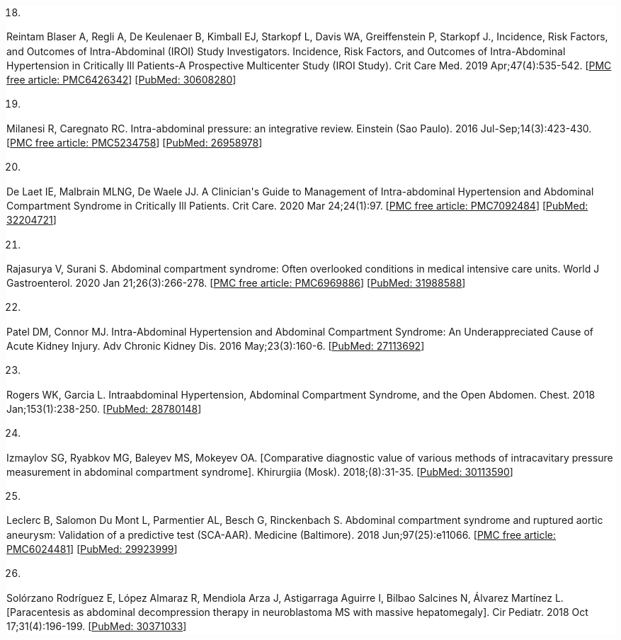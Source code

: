 18.

Reintam Blaser A, Regli A, De Keulenaer B, Kimball EJ, Starkopf L, Davis WA, Greiffenstein P, Starkopf J., Incidence, Risk Factors, and Outcomes of Intra-Abdominal (IROI) Study Investigators. Incidence, Risk Factors, and Outcomes of Intra-Abdominal Hypertension in Critically Ill Patients-A Prospective Multicenter Study (IROI Study). Crit Care Med. 2019 Apr;47(4):535-542. \[[PMC free article: PMC6426342](/pmc/articles/PMC6426342/)\] \[[PubMed: 30608280](https://pubmed.ncbi.nlm.nih.gov/30608280)\]

19.

Milanesi R, Caregnato RC. Intra-abdominal pressure: an integrative review. Einstein (Sao Paulo). 2016 Jul-Sep;14(3):423-430. \[[PMC free article: PMC5234758](/pmc/articles/PMC5234758/)\] \[[PubMed: 26958978](https://pubmed.ncbi.nlm.nih.gov/26958978)\]

20.

De Laet IE, Malbrain MLNG, De Waele JJ. A Clinician's Guide to Management of Intra-abdominal Hypertension and Abdominal Compartment Syndrome in Critically Ill Patients. Crit Care. 2020 Mar 24;24(1):97. \[[PMC free article: PMC7092484](/pmc/articles/PMC7092484/)\] \[[PubMed: 32204721](https://pubmed.ncbi.nlm.nih.gov/32204721)\]

21.

Rajasurya V, Surani S. Abdominal compartment syndrome: Often overlooked conditions in medical intensive care units. World J Gastroenterol. 2020 Jan 21;26(3):266-278. \[[PMC free article: PMC6969886](/pmc/articles/PMC6969886/)\] \[[PubMed: 31988588](https://pubmed.ncbi.nlm.nih.gov/31988588)\]

22.

Patel DM, Connor MJ. Intra-Abdominal Hypertension and Abdominal Compartment Syndrome: An Underappreciated Cause of Acute Kidney Injury. Adv Chronic Kidney Dis. 2016 May;23(3):160-6. \[[PubMed: 27113692](https://pubmed.ncbi.nlm.nih.gov/27113692)\]

23.

Rogers WK, Garcia L. Intraabdominal Hypertension, Abdominal Compartment Syndrome, and the Open Abdomen. Chest. 2018 Jan;153(1):238-250. \[[PubMed: 28780148](https://pubmed.ncbi.nlm.nih.gov/28780148)\]

24.

Izmaylov SG, Ryabkov MG, Baleyev MS, Mokeyev OA. [Comparative diagnostic value of various methods of intracavitary pressure measurement in abdominal compartment syndrome]. Khirurgiia (Mosk). 2018;(8):31-35. \[[PubMed: 30113590](https://pubmed.ncbi.nlm.nih.gov/30113590)\]

25.

Leclerc B, Salomon Du Mont L, Parmentier AL, Besch G, Rinckenbach S. Abdominal compartment syndrome and ruptured aortic aneurysm: Validation of a predictive test (SCA-AAR). Medicine (Baltimore). 2018 Jun;97(25):e11066. \[[PMC free article: PMC6024481](/pmc/articles/PMC6024481/)\] \[[PubMed: 29923999](https://pubmed.ncbi.nlm.nih.gov/29923999)\]

26.

Solórzano Rodríguez E, López Almaraz R, Mendiola Arza J, Astigarraga Aguirre I, Bilbao Salcines N, Álvarez Martínez L. [Paracentesis as abdominal decompression therapy in neuroblastoma MS with massive hepatomegaly]. Cir Pediatr. 2018 Oct 17;31(4):196-199. \[[PubMed: 30371033](https://pubmed.ncbi.nlm.nih.gov/30371033)\]
